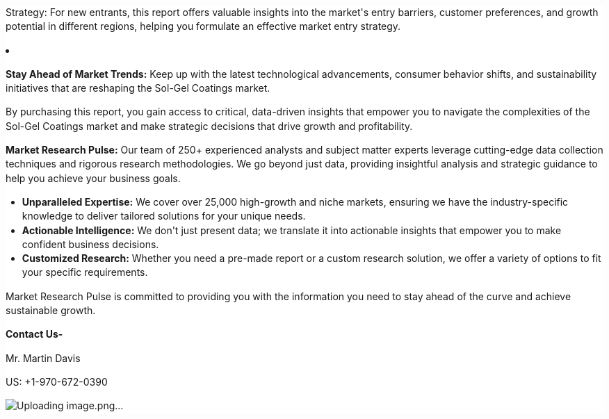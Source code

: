 Strategy:</strong> For new entrants, this report offers valuable insights into the market's entry barriers, customer preferences, and growth potential in different regions, helping you formulate an effective market entry strategy.</p></li><li><p><strong>Stay Ahead of Market Trends:</strong> Keep up with the latest technological advancements, consumer behavior shifts, and sustainability initiatives that are reshaping the Sol-Gel Coatings market.</p></li></ol><p>By purchasing this report, you gain access to critical, data-driven insights that empower you to navigate the complexities of the Sol-Gel Coatings market and make strategic decisions that drive growth and profitability.</p><p><strong>Market Research Pulse:</strong>&nbsp;Our team of 250+ experienced analysts and subject matter experts leverage cutting-edge data collection techniques and rigorous research methodologies. We go beyond just data, providing insightful analysis and strategic guidance to help you achieve your business goals.</p><ul><li><strong>Unparalleled Expertise:</strong>&nbsp;We cover over 25,000 high-growth and niche markets, ensuring we have the industry-specific knowledge to deliver tailored solutions for your unique needs.</li><li><strong>Actionable Intelligence:</strong>&nbsp;We don't just present data; we translate it into actionable insights that empower you to make confident business decisions.</li><li><strong>Customized Research:</strong>&nbsp;Whether you need a pre-made report or a custom research solution, we offer a variety of options to fit your specific requirements.</li></ul><p>Market Research Pulse is committed to providing you with the information you need to stay ahead of the curve and achieve sustainable growth.</p><p><strong>Contact Us-</strong></p><p>Mr. Martin Davis</p><p>US: +1-970-672-0390</p>
![Uploading image.png…]()
